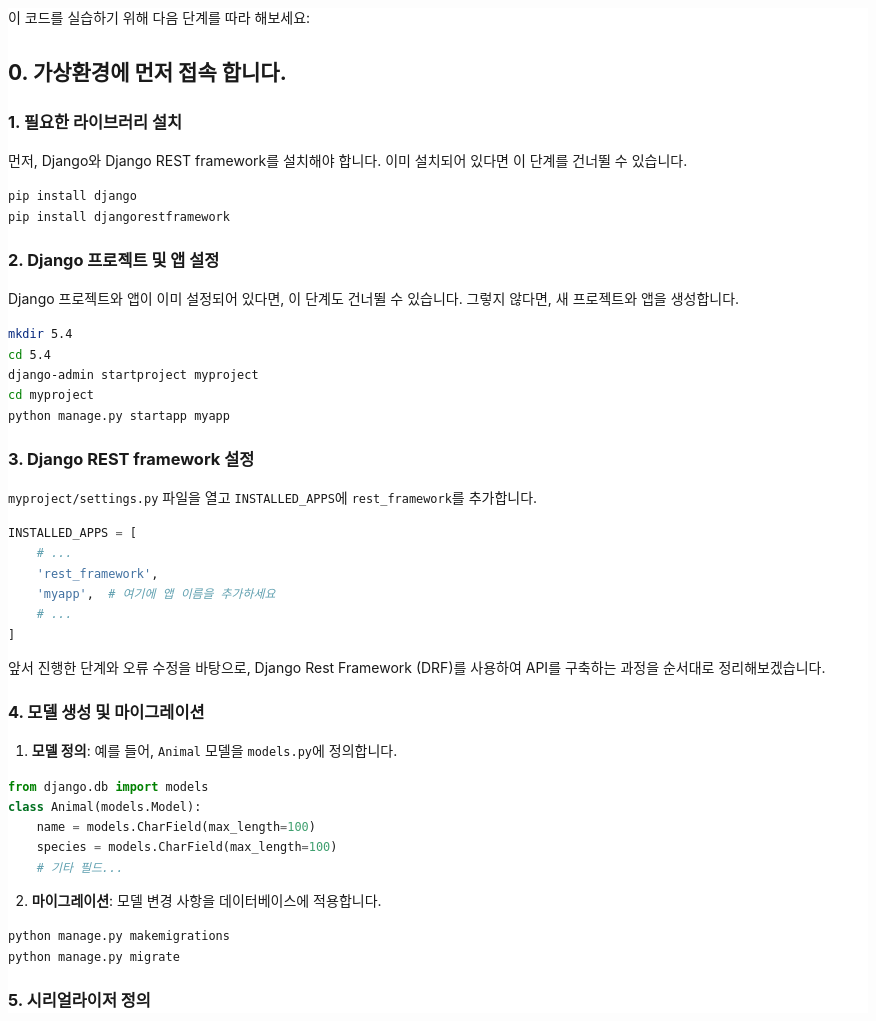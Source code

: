 이 코드를 실습하기 위해 다음 단계를 따라 해보세요:
## 0. 가상환경에 먼저 접속 합니다.

### 1. 필요한 라이브러리 설치
먼저, Django와 Django REST framework를 설치해야 합니다. 이미 설치되어 있다면 이 단계를 건너뛸 수 있습니다.

```bash
pip install django
pip install djangorestframework
```

### 2. Django 프로젝트 및 앱 설정
Django 프로젝트와 앱이 이미 설정되어 있다면, 이 단계도 건너뛸 수 있습니다. 그렇지 않다면, 새 프로젝트와 앱을 생성합니다.

```bash
mkdir 5.4
cd 5.4
django-admin startproject myproject
cd myproject
python manage.py startapp myapp
```

### 3. Django REST framework 설정
`myproject/settings.py` 파일을 열고 `INSTALLED_APPS`에 `rest_framework`를 추가합니다.

```python
INSTALLED_APPS = [
    # ...
    'rest_framework',
    'myapp',  # 여기에 앱 이름을 추가하세요
    # ...
]
```
앞서 진행한 단계와 오류 수정을 바탕으로, Django Rest Framework (DRF)를 사용하여 API를 구축하는 과정을 순서대로 정리해보겠습니다.


### 4. 모델 생성 및 마이그레이션

1. **모델 정의**: 예를 들어, `Animal` 모델을 `models.py`에 정의합니다.
 ```python
 from django.db import models
 class Animal(models.Model):
     name = models.CharField(max_length=100)
     species = models.CharField(max_length=100)
     # 기타 필드...
 ```

2. **마이그레이션**: 모델 변경 사항을 데이터베이스에 적용합니다.
 ```bash
 python manage.py makemigrations
 python manage.py migrate
 ```

### 5. 시리얼라이저 정의
